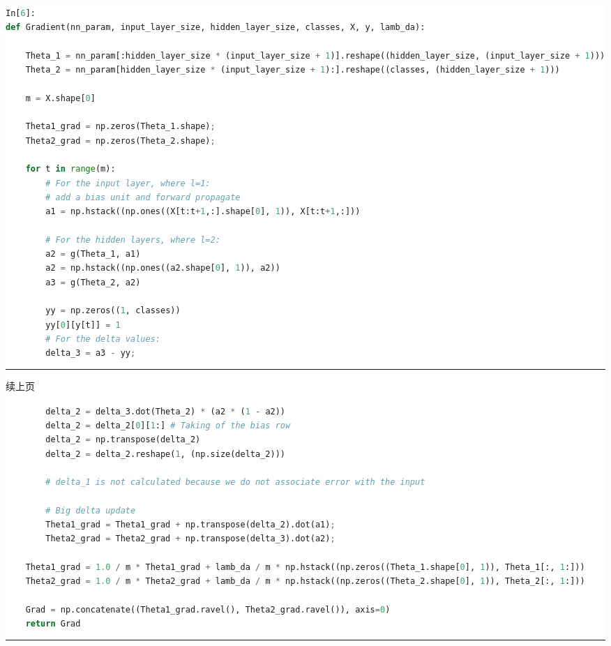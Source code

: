 
```python
In[6]:
def Gradient(nn_param, input_layer_size, hidden_layer_size, classes, X, y, lamb_da):
    
    Theta_1 = nn_param[:hidden_layer_size * (input_layer_size + 1)].reshape((hidden_layer_size, (input_layer_size + 1)))
    Theta_2 = nn_param[hidden_layer_size * (input_layer_size + 1):].reshape((classes, (hidden_layer_size + 1)))
    
    m = X.shape[0]
    
    Theta1_grad = np.zeros(Theta_1.shape);
    Theta2_grad = np.zeros(Theta_2.shape);

    for t in range(m):
        # For the input layer, where l=1:
        # add a bias unit and forward propagate
        a1 = np.hstack((np.ones((X[t:t+1,:].shape[0], 1)), X[t:t+1,:]))

        # For the hidden layers, where l=2:
        a2 = g(Theta_1, a1)
        a2 = np.hstack((np.ones((a2.shape[0], 1)), a2))
        a3 = g(Theta_2, a2)

        yy = np.zeros((1, classes))
        yy[0][y[t]] = 1
        # For the delta values:
        delta_3 = a3 - yy;
```

---

续上页

```python
        delta_2 = delta_3.dot(Theta_2) * (a2 * (1 - a2))
        delta_2 = delta_2[0][1:] # Taking of the bias row
        delta_2 = np.transpose(delta_2)
        delta_2 = delta_2.reshape(1, (np.size(delta_2)))
    
        # delta_1 is not calculated because we do not associate error with the input

        # Big delta update
        Theta1_grad = Theta1_grad + np.transpose(delta_2).dot(a1);
        Theta2_grad = Theta2_grad + np.transpose(delta_3).dot(a2);
    
    Theta1_grad = 1.0 / m * Theta1_grad + lamb_da / m * np.hstack((np.zeros((Theta_1.shape[0], 1)), Theta_1[:, 1:]))
    Theta2_grad = 1.0 / m * Theta2_grad + lamb_da / m * np.hstack((np.zeros((Theta_2.shape[0], 1)), Theta_2[:, 1:]))

    Grad = np.concatenate((Theta1_grad.ravel(), Theta2_grad.ravel()), axis=0)
    return Grad
```

---